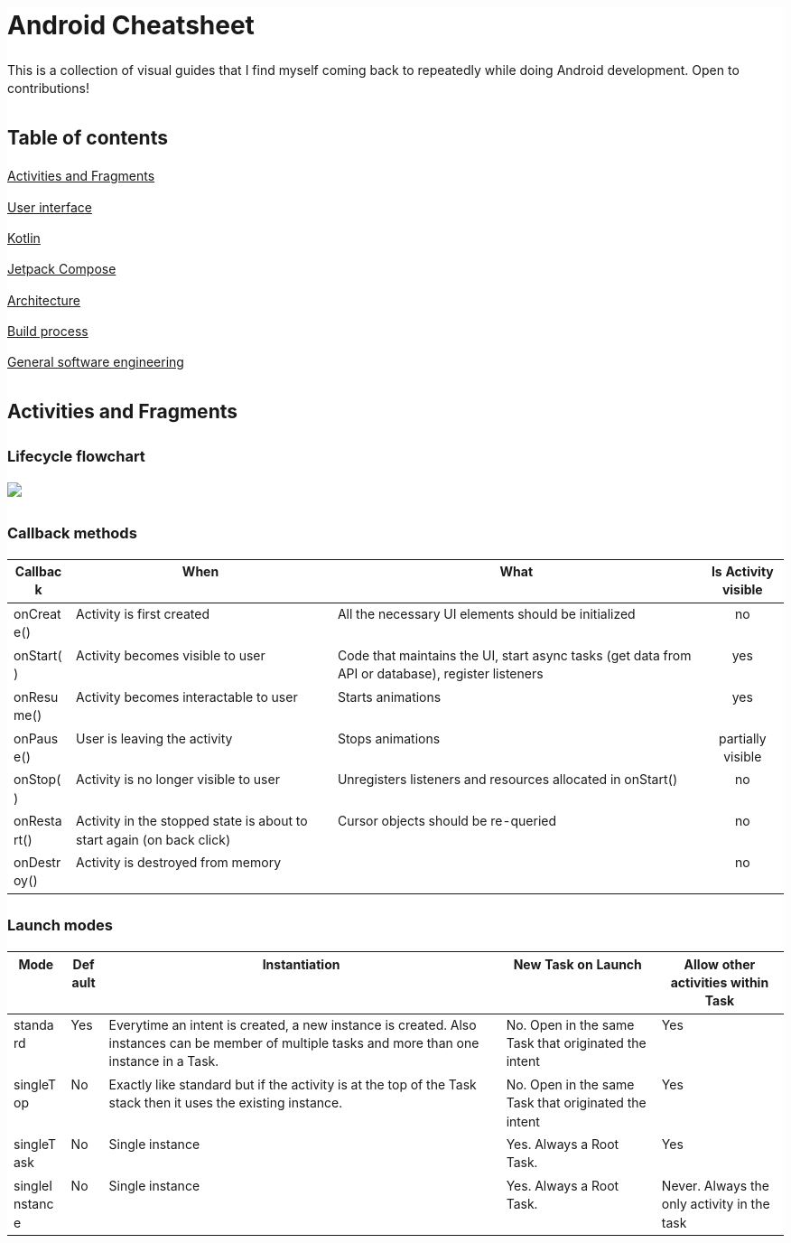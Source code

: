 # Android Cheatsheet

This is a collection of visual guides that I find myself coming back to repeatedly while doing Android development. Open to contributions!

## Table of contents

[Activities and Fragments](#activities-and-fragments)

[User interface](#user-interface)

[Kotlin](#kotlin)

[Jetpack Compose](#jetpack-compose)

[Architecture](#architecture)

[Build process](#build-process)

[General software engineering](#general-software-engineering)

## Activities and Fragments

### Lifecycle flowchart

<img src="https://i2.wp.com/androhub.com/wp-content/uploads/2015/04/activity_lifecycle.png?resize=538%2C668">

### Callback methods

|   Callback    |              When               |                         What                        |Is Activity visible|
| --------------|---------------------------------|-----------------------------------------------------|:-----------------:|
|onCreate()     | Activity is first created       | All the necessary UI elements should be initialized | no                |
| onStart()     | Activity becomes visible to user| Code that maintains the UI, start async tasks (get data from API or database), register listeners                                                                           | yes               |
| onResume()    | Activity becomes interactable to user| Starts animations                              | yes               |
| onPause()     | User is leaving the activity     | Stops animations                                   |partially visible  |
| onStop()      | Activity is no longer visible to user| Unregisters listeners and resources allocated in onStart()|no      |
| onRestart()   | Activity in the stopped state is about to start again (on back click) | Cursor objects should be re-queried                                                                                                         | no                |
| onDestroy()   | Activity is destroyed from memory|                                                    | no                |


### Launch modes
| Mode           | Default       | Instantiation      | New Task on Launch | Allow other activities within Task |
| ---------------| --------------|--------------------| -------------------| -----------------------------------|
| standard       | Yes           | Everytime an intent is created, a new instance is created. Also instances can be member of multiple tasks and more than one instance in a Task. | No. Open in the same Task that originated the intent | Yes    |
| singleTop      | No            | Exactly like standard but if the activity is at the top of the Task stack then it uses the existing instance.       | No. Open in the same Task that originated the intent      |    Yes      |
| singleTask     | No   | Single instance   |   Yes. Always a Root Task.      |       Yes          |
| singleInstance | No    | Single instance     |    Yes. Always a Root Task.   |    Never. Always the only activity in the task  |
